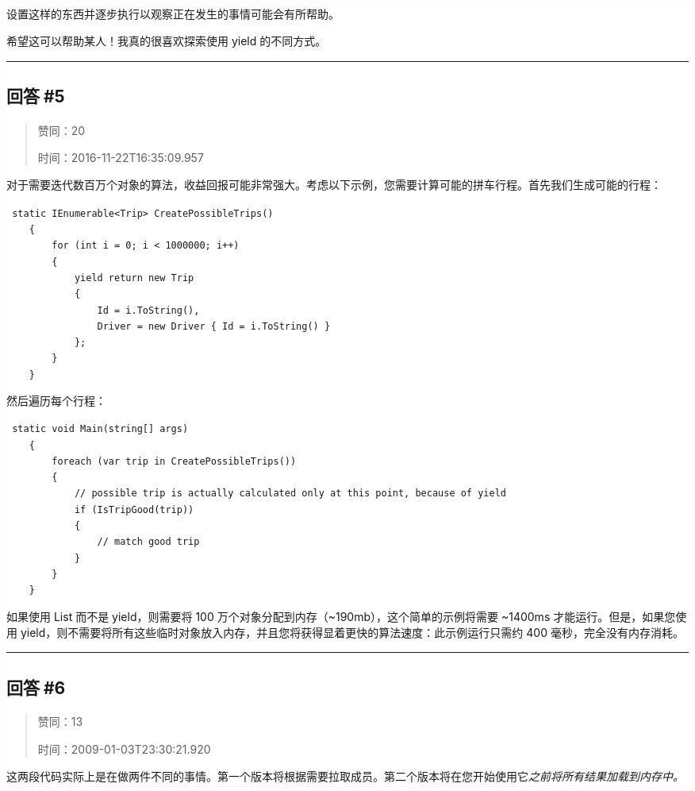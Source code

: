 设置这样的东西并逐步执行以观察正在发生的事情可能会有所帮助。

希望这可以帮助某人！我真的很喜欢探索使用 yield 的不同方式。

* * *

## 回答 #5

> 赞同：20
> 
> 时间：2016-11-22T16:35:09.957

对于需要迭代数百万个对象的算法，收益回报可能非常强大。考虑以下示例，您需要计算可能的拼车行程。首先我们生成可能的行程：

```
 static IEnumerable<Trip> CreatePossibleTrips()
    {
        for (int i = 0; i < 1000000; i++)
        {
            yield return new Trip
            {
                Id = i.ToString(),
                Driver = new Driver { Id = i.ToString() }
            };
        }
    } 
```

然后遍历每个行程：

```
 static void Main(string[] args)
    {
        foreach (var trip in CreatePossibleTrips())
        {
            // possible trip is actually calculated only at this point, because of yield
            if (IsTripGood(trip))
            {
                // match good trip
            }
        }
    } 
```

如果使用 List 而不是 yield，则需要将 100 万个对象分配到内存（~190mb），这个简单的示例将需要 ~1400ms 才能运行。但是，如果您使用 yield，则不需要将所有这些临时对象放入内存，并且您将获得显着更快的算法速度：此示例运行只需约 400 毫秒，完全没有内存消耗。

* * *

## 回答 #6

> 赞同：13
> 
> 时间：2009-01-03T23:30:21.920

这两段代码实际上是在做两件不同的事情。第一个版本将根据需要拉取成员。第二个版本将在您开始使用它*之前将所有结果加载到内存中。*
